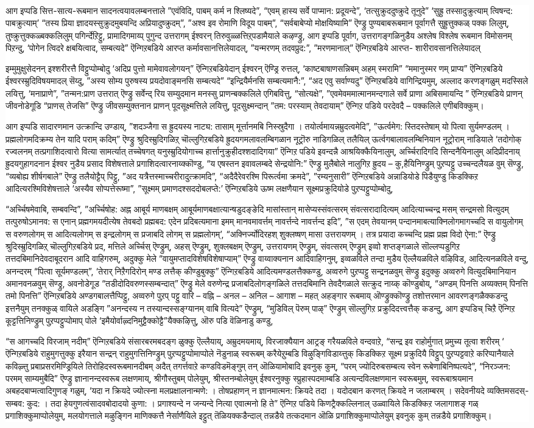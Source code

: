 आग इप्पडि सित्त-सात्य-रूबमान सादनत्वयावलम्बनत्ताले ”एवंविदि, पाबम् कर्म न श्लिष्यदे”, “एवम् हास्य सर्वे पाप्मान: प्रदूयन्दे”, ‘तत्सुक्रुददुष्क्रुदे तूनुदे” ‘सुह्रु तस्सादुक्रुत्याम् त्विषन्द: पाबक्रुत्याम्’ “तस्य प्रिया ज्ञादयस्सुक्रुदमुबयन्दि अप्रियादुष्क्रुदम्”, ”अश्व इव रोमाणि विदूय पाबम्”, “सर्वबाबेप्यो मोक्षयिष्यामि” ऎण्ड्रु पुण्यबाबरूबमान पूर्वागत्तै सुह्रुत्तुक्कळ् पक्क लिलुम्, तुष्क्रुत्तुक्कळ्बक्कलिलुम् पगिर्न्देऱिट्टु, प्रामादिगमाय्प् पुगुन्द उत्तरागम् ईश्वरन् तिरुवुळ्ळत्तिऱ्‌पडामैयाले कऴण्ड्रु, आग इप्पडि पूर्वाग, उत्तरागङ्गळिनुडैय अश्लेष विश्लेष रूबमान विमोसनम् पिऱन्दु, ‘पोगेन त्विदरे क्षबयित्वाद, सम्बत्यदे” ऎन्गिऱबडिये आरप्त कर्मावसानत्तिलेयादल्, ”यन्मरणम् तदवप्रुद:”, ”मरणमानाल्” ऎन्गिऱबडिये आरप्त- शारीरावसानत्तिलेयादल्

इम्मुमुक्षुसेदनन् इश्शरीरत्तै विट्टुप्पोम्बोदु ‘अदिप्र पुत्तो मामेवावलोगयन्” ऎन्गिऱबडियेदान् ईश्वरन् ऎण्ड्रि रुत्तल्, ‘काष्टबाषाणसन्निबम् अहम् स्मरामि” “ममानुस्मर णम् प्राप्य” ऎन्गिऱबडिये ईश्वरस्म्रुदिविषयमादल् सॆय्दु, ”अस्य सोम्य पुरुषस्य प्रयदोवाङ्मनसि सम्बत्यदे” “इन्द्रियैर्मनसि सम्बत्यमानै:”, “अद एवु सर्वाण्यदु” ऎन्गिऱबडिये वागिन्द्रियमुम्, अल्लाद करणङ्गळुम् मदस्सिले लयित्तु, ‘मनाप्राणे”, ”तन्मन:प्राण उत्तरात् ऎण्ड्रु सर्वेन्द् रिय सम्युदमान मनस्सु प्राणन्बक्कलिले एगिबवित्तु, “सोत्यक्षे”, ”एवमेवममात्मानमन्दगाले सर्वे प्राणा अबिसमायन्दि ” ऎन्गिऱबडिये प्राणन् जीवनोडेगूडि “प्राणस् तेजसि” ऎण्ड्रु जीवसम्युक्तनान प्राणन् पूदसूक्ष्मत्तिले लयित्तु, पूदसुक्ष्मन्दान् ”तम: परस्याम् तेवदायाम्” ऎन्गिऱ पडिये परदेवदै – पक्कलिले एगीबविक्कुम्।

आग इप्पडि सादारणमान उत्क्रान्दि उण्डाय्, ”शदञ्जैगा स ह्रुदयस्य नाट्य: तासाम् मूर्त्तानमबि निस्स्रुदैगा । तयोर्त्वमायन्नम्रुदत्वमेदि”, ”ऊर्त्वमेग: स्तिदस्तेषाम् यो पित्वा सुर्यमण्डलम् । प्रह्मलोगमदिक्रम्य तेन यादि पराम् कदिम्” ऎण्ड्रु श्रुदिस्म्रुदिगळिऱ्‌ चॊल्लुगिऱबडिये ह्रुदयगमलावलम्बिगळान नूट्रॊरु नाडिगळिल् तलैयिल् ऊर्त्वगबालावलम्बिनियान नूट्रोराम् नाडियाले ‘तदोगोक् रज्वलनम् तत्प्रगाशिदत्वारो वित्या सामर्त्यात् तच्चेषगत् यनुस्म्रुदियोगाच्च हार्त्तानुक्रुहीदश्शदादिगया” ऎन्गिऱ पडिये इवन्दन्नै आश्रयिक्कैयिनालुम्, अर्च्चिरादिगदि सिन्दनैयिनालुम् अदिप्रीदनाय् ह्रुदयगुहागदनान ईश्वर नुडैय प्रसाद विशेषत्ताले प्रगाशिदत्वारनाय्क्कॊण्डु, “य एषस्तन इवावलम्बदे सेन्द्रयोनि:” ऎण्ड्रु मुलैबोले नालुगिऱ ह्रुदय – कु,हैयिनिण्ड्रुम् पुऱप्पट्टु उच्चन्दलैयळ वुम् सॆण्ड्रु, “व्यबोह्य शीर्षगबाले” ऎण्ड्रु तलैयोट्टैप् पिट्टु, ”अद यत्रैत्तस्माच्चरीरादुत्क्रामदि”, “अदैदैरेवरश्मि पिरूर्त्वमा क्रमदे”, ”रम्यनुसारी” ऎन्गिऱबडिये अन्नाडियोडे पिडैयुण्डु किडक्किऱ आदित्यरश्मिविशेषत्ताले ‘अस्यैव सोप्पत्तेरूष्मा”, ”सूक्ष्मम् प्रमाणदश्सददोबलप्ते:’ ऎन्गिऱबडिये ऊष्म लक्षणैयान सूक्ष्मप्रक्रुदियोडे पुऱप्पट्टुप्पोम्बोदु,

“अर्च्चिषमेवाबि, सम्बवन्दि”, ”अर्च्चिषोह: अह्न आबूर्य माणबक्षम् आबूर्यमाणबक्षात्यान्षडुदङ्ङेदि मासांस्तान् मासेप्यस्संवत्सरम् संवत्सरादादित्यम् आदित्याच्चन्द्र मसम् सन्द्रमसो वित्युदम् तत्पुरुषोऽमानव: स एनान् प्रह्मगमयदीत्येष तेवबदो प्रह्मबद: एदेन प्रदिबत्यमाना इमम् मानवमावर्त्तम् नावर्त्तन्दे नावर्त्तन्द इदि”, ”स एदम् तेवयानम् पन्दानमाबत्याक्निलोगमागच्चदि स वायुलोगम् स वरुणलोगम् स आदित्यलोगम् स इन्द्रलोगम् स प्रजाबदि लोगम् स प्रह्मलोगम्’, “अक्निर्ज्योदिरहश् शुक्लष्षण् मासा उत्तरायणम् । तत्र प्रयादा कच्चन्दि प्रह्म प्रह्म विदो ऐना:” ऎण्ड्रु श्रुदिस्म्रुदिगळिऱ्‌ चॊल्लुगिऱबडिये प्रद, मत्तिले अर्च्चिस् ऎण्ड्रुम्, अहस् ऎण्ड्रुम्, शुक्लबक्षम् ऎण्ड्रुम्, उत्तरायणम् ऎण्ड्रुम्, संवत्सरम् ऎण्ड्रुम् इव्वो शप्तङ्गळाले सॊल्लप्पडुगिऱ तत्तदबिमानिदेवदाबूदरान आदि वाहिगरुम्, अदुक्कु मेले “वायुमप्तादविशेषविशेषाप्याम्” ऎण्ड्रु वाय्वाक्यनान आदिवाहिगनुम्, इव्वळविले तन्दा मुडैय ऎल्लैयळविले वऴिविड, आदित्यनळविले वन्दु, अनन्दरम् “पित्वा सूर्यमण्डलम्”, ‘तेरार् निऱैगदिरोन् मण्ड लत्तैक् कीण्डुबुक्कु” ऎन्गिऱबडिये आदित्यमण्डलत्तैक्कण्डु, अव्वरुगे पुऱप्पट्टु सन्द्रनळवुम् सॆण्ड्रु इदुक्कु अव्वरुगे वित्युदबिमानियान अमानवनळवुम् सॆण्ड्रु, अवनोडेगूड “तडीदोदिवरुणस्सम्बन्दात्” ऎण्ड्रु मेले वरुणेन्द्र प्रजाबदिलोगङ्गळिले तत्तदबिमानि तेवदैगळाले सत्क्रुद नाय्क् कॊण्डुबोय्, “अण्डम् पिनत्ति अव्यक्तम् पिनत्ति तमो पिनत्ति” ऎन्गिऱबडिये अण्डगबालत्तैप्पिट्टु, अव्वरुगे पुऱप् पट्टु वारि – वह्नि – अनल – अनिल – आगाश – महत् अहङ्गार रूबमाय् ऒण्ड्रुक्कॊण्ड्रु तशोत्तरमान आवरणङ्गळैक्कडन्दु इत्तनैयुम् तनक्कुळ् वायिले अडङ्गि ”अनन्दस्य न तस्यान्दस्सङ्ग्यानम् वाबि वित्यदे” ऎण्ड्रुम्, “मुडिविल् पॆरुम् पाऴ्” ऎण्ड्रुम् सॊल्लुगिऱ प्रक्रुदिदत्त्वत्तैक् कडन्दु, आग इप्पडिच् चिऱै ऎन्गिऱ कूट्टत्तिनिण्ड्रुम् पुऱप्पट्टुप्पोमाप् पोले ‘इमैयोर्वाऴ्दनिमुट्टैक्कोट्टै”यैक्कऴित्तु, ऒरु पडि वॆळिनाडु कण्डु,

“स आगच्चदि विरजाम् नदीम्” ऎन्गिऱबडिये संसारबरमबदङ्ग ळुक्कु ऎल्लैयाय्, अम्रुदमयमाय्, विरजाक्यैयान आट्रङ् गरैयळविले वन्दवाऱे, “सन्द्र इव राहोर्मुगात् प्रमुच्य तूत्वा शरीरम् ‘ ऎन्गिऱबडिये राहुमुगत्तुक्कु इरैयान सन्द्रन् राहुमुगत्तिनिण्ड्रुम् पुऱप्पट्टुप्पोमाप्पोले नॆडुनाळ् स्वरूबम् करैयेऱुम्बडि विऴुङ्गिविडाय्त्तुक् किडक्किऱ सूक्ष्म प्रक्रुदियै विट्टुप् पुऱप्पट्टवाऱे करिप्पानैयाले कविऴ्त्तु प्रबाप्रसरमिण्ड्रियिले तिरोहिदस्वरूबमानदीबम् अदैत् तगर्त्तवाऱे कण्डविडमॆङ्गुम् तन् ऒळियामोबादि इवनुक् कुम्, “परम् ज्योदिरुबसम्बत्य स्वेन रूबेणाबिनिष्पत्यदे”, “निरञ्जन: परमम् साम्यमुबैदि” ऎण्ड्रु ज्ञानानन्दस्वरूब लक्षणमाय्, श्रीगौस्तुबम् पोलेयुम्, श्रीस्तनम्बोलेयुम् ईश्वरनुक्कु स्प्रुहास्पदमाम्बडि अत्यन्दविलक्षणमान स्वरूबमुम्, स्वरूबाश्रयमान अबहदबाप्मत्वादिगुणङ् गळुम्, ‘यदा न क्रियदे ज्योत्स्ना मलप्रक्षालनान्मणे: । तोषप्रहाणन् न ज्ञानमात्मन: क्रियदे तदा । यदोदबान करणत् क्रियदे न जलाम्बरम् ।
सदेवनीयदे व्यक्तिमसदस्- सम्बव: कुद: । तदा हेयगुणत्वंसादवबोदादयो कुणा: । प्रगाश्यन्दे न जन्यन्दे नित्या एवात्मनो हि ते” ऎन्गिऱ पडिये किणट्रैक्कल्लिनाल् उळ्वायिले किडक्किऱ जलागाशङ् गळ् प्रगाशिक्कुमाप्पोलेयुम्, मलयोगत्ताले मऴुङ्गिन माणिक्कत्तै नेर्साणैयिले इट्टुत् तॆळियक्कडैन्दाल् तन्नडैये तत्कदमान ऒळि प्रगाशिक्कुमाप्पोलेयुम् इवनुक् कुम् तन्नडैये प्रगाशिक्कुम्।
